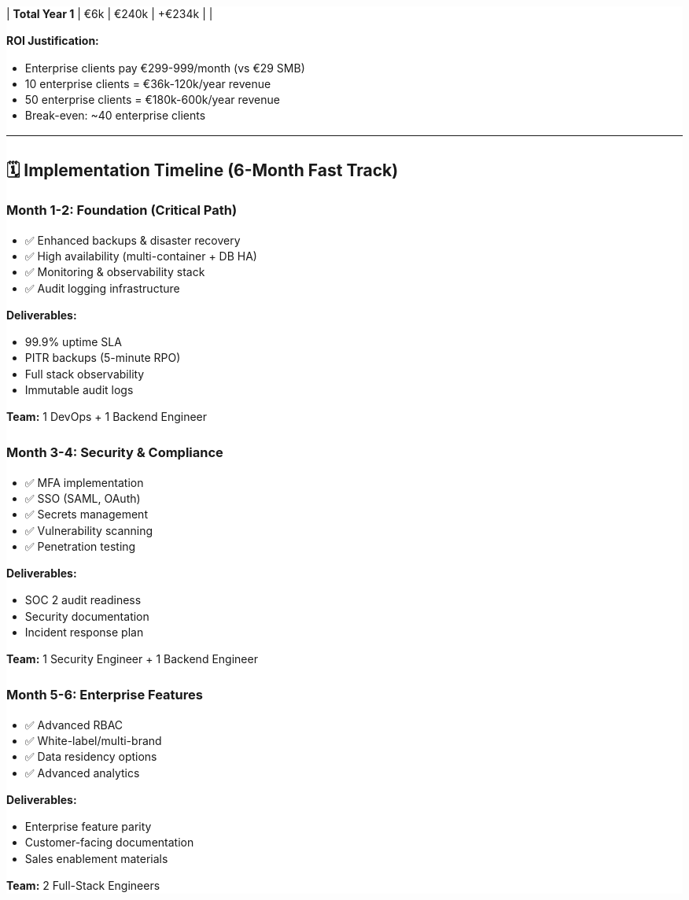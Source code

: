 | **Total Year 1** | €6k | €240k | +€234k | |

**ROI Justification:**
- Enterprise clients pay €299-999/month (vs €29 SMB)
- 10 enterprise clients = €36k-120k/year revenue
- 50 enterprise clients = €180k-600k/year revenue
- Break-even: ~40 enterprise clients

---

## 🗓️ Implementation Timeline (6-Month Fast Track)

### Month 1-2: Foundation (Critical Path)
- ✅ Enhanced backups & disaster recovery
- ✅ High availability (multi-container + DB HA)
- ✅ Monitoring & observability stack
- ✅ Audit logging infrastructure

**Deliverables:**
- 99.9% uptime SLA
- PITR backups (5-minute RPO)
- Full stack observability
- Immutable audit logs

**Team:** 1 DevOps + 1 Backend Engineer

### Month 3-4: Security & Compliance
- ✅ MFA implementation
- ✅ SSO (SAML, OAuth)
- ✅ Secrets management
- ✅ Vulnerability scanning
- ✅ Penetration testing

**Deliverables:**
- SOC 2 audit readiness
- Security documentation
- Incident response plan

**Team:** 1 Security Engineer + 1 Backend Engineer

### Month 5-6: Enterprise Features
- ✅ Advanced RBAC
- ✅ White-label/multi-brand
- ✅ Data residency options
- ✅ Advanced analytics

**Deliverables:**
- Enterprise feature parity
- Customer-facing documentation
- Sales enablement materials

**Team:** 2 Full-Stack Engineers
